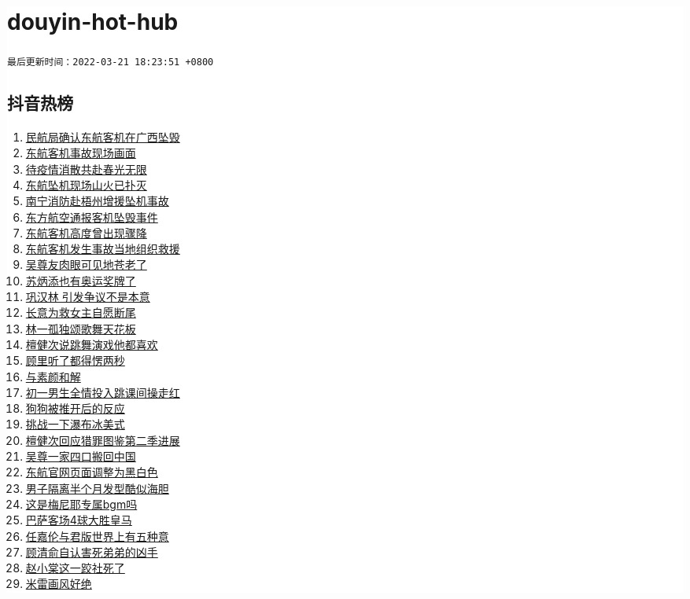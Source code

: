 # douyin-hot-hub

`最后更新时间：2022-03-21 18:23:51 +0800`

## 抖音热榜

1. [民航局确认东航客机在广西坠毁](https://www.douyin.com/search/%E6%B0%91%E8%88%AA%E5%B1%80%E7%A1%AE%E8%AE%A4%E4%B8%9C%E8%88%AA%E5%AE%A2%E6%9C%BA%E5%9C%A8%E5%B9%BF%E8%A5%BF%E5%9D%A0%E6%AF%81)
1. [东航客机事故现场画面](https://www.douyin.com/search/%E4%B8%9C%E8%88%AA%E5%AE%A2%E6%9C%BA%E4%BA%8B%E6%95%85%E7%8E%B0%E5%9C%BA%E7%94%BB%E9%9D%A2)
1. [待疫情消散共赴春光无限](https://www.douyin.com/search/%E5%BE%85%E7%96%AB%E6%83%85%E6%B6%88%E6%95%A3%E5%85%B1%E8%B5%B4%E6%98%A5%E5%85%89%E6%97%A0%E9%99%90)
1. [东航坠机现场山火已扑灭](https://www.douyin.com/search/%E4%B8%9C%E8%88%AA%E5%9D%A0%E6%9C%BA%E7%8E%B0%E5%9C%BA%E5%B1%B1%E7%81%AB%E5%B7%B2%E6%89%91%E7%81%AD)
1. [南宁消防赴梧州增援坠机事故](https://www.douyin.com/search/%E5%8D%97%E5%AE%81%E6%B6%88%E9%98%B2%E8%B5%B4%E6%A2%A7%E5%B7%9E%E5%A2%9E%E6%8F%B4%E5%9D%A0%E6%9C%BA%E4%BA%8B%E6%95%85)
1. [东方航空通报客机坠毁事件](https://www.douyin.com/search/%E4%B8%9C%E6%96%B9%E8%88%AA%E7%A9%BA%E9%80%9A%E6%8A%A5%E5%AE%A2%E6%9C%BA%E5%9D%A0%E6%AF%81%E4%BA%8B%E4%BB%B6)
1. [东航客机高度曾出现骤降](https://www.douyin.com/search/%E4%B8%9C%E8%88%AA%E5%AE%A2%E6%9C%BA%E9%AB%98%E5%BA%A6%E6%9B%BE%E5%87%BA%E7%8E%B0%E9%AA%A4%E9%99%8D)
1. [东航客机发生事故当地组织救援](https://www.douyin.com/search/%E4%B8%9C%E8%88%AA%E5%AE%A2%E6%9C%BA%E5%8F%91%E7%94%9F%E4%BA%8B%E6%95%85%E5%BD%93%E5%9C%B0%E7%BB%84%E7%BB%87%E6%95%91%E6%8F%B4)
1. [吴尊友肉眼可见地苍老了](https://www.douyin.com/search/%E5%90%B4%E5%B0%8A%E5%8F%8B%E8%82%89%E7%9C%BC%E5%8F%AF%E8%A7%81%E5%9C%B0%E8%8B%8D%E8%80%81%E4%BA%86)
1. [苏炳添也有奥运奖牌了](https://www.douyin.com/search/%E8%8B%8F%E7%82%B3%E6%B7%BB%E4%B9%9F%E6%9C%89%E5%A5%A5%E8%BF%90%E5%A5%96%E7%89%8C%E4%BA%86)
1. [巩汉林 引发争议不是本意](https://www.douyin.com/search/%E5%B7%A9%E6%B1%89%E6%9E%97%20%E5%BC%95%E5%8F%91%E4%BA%89%E8%AE%AE%E4%B8%8D%E6%98%AF%E6%9C%AC%E6%84%8F)
1. [长意为救女主自愿断尾](https://www.douyin.com/search/%E9%95%BF%E6%84%8F%E4%B8%BA%E6%95%91%E5%A5%B3%E4%B8%BB%E8%87%AA%E6%84%BF%E6%96%AD%E5%B0%BE)
1. [林一孤独颂歌舞天花板](https://www.douyin.com/search/%E6%9E%97%E4%B8%80%E5%AD%A4%E7%8B%AC%E9%A2%82%E6%AD%8C%E8%88%9E%E5%A4%A9%E8%8A%B1%E6%9D%BF)
1. [檀健次说跳舞演戏他都喜欢](https://www.douyin.com/search/%E6%AA%80%E5%81%A5%E6%AC%A1%E8%AF%B4%E8%B7%B3%E8%88%9E%E6%BC%94%E6%88%8F%E4%BB%96%E9%83%BD%E5%96%9C%E6%AC%A2)
1. [顾里听了都得愣两秒](https://www.douyin.com/search/%E9%A1%BE%E9%87%8C%E5%90%AC%E4%BA%86%E9%83%BD%E5%BE%97%E6%84%A3%E4%B8%A4%E7%A7%92)
1. [与素颜和解](https://www.douyin.com/search/%E4%B8%8E%E7%B4%A0%E9%A2%9C%E5%92%8C%E8%A7%A3)
1. [初一男生全情投入跳课间操走红](https://www.douyin.com/search/%E5%88%9D%E4%B8%80%E7%94%B7%E7%94%9F%E5%85%A8%E6%83%85%E6%8A%95%E5%85%A5%E8%B7%B3%E8%AF%BE%E9%97%B4%E6%93%8D%E8%B5%B0%E7%BA%A2)
1. [狗狗被推开后的反应](https://www.douyin.com/search/%E7%8B%97%E7%8B%97%E8%A2%AB%E6%8E%A8%E5%BC%80%E5%90%8E%E7%9A%84%E5%8F%8D%E5%BA%94)
1. [挑战一下瀑布冰美式](https://www.douyin.com/search/%E6%8C%91%E6%88%98%E4%B8%80%E4%B8%8B%E7%80%91%E5%B8%83%E5%86%B0%E7%BE%8E%E5%BC%8F)
1. [檀健次回应猎罪图鉴第二季进展](https://www.douyin.com/search/%E6%AA%80%E5%81%A5%E6%AC%A1%E5%9B%9E%E5%BA%94%E7%8C%8E%E7%BD%AA%E5%9B%BE%E9%89%B4%E7%AC%AC%E4%BA%8C%E5%AD%A3%E8%BF%9B%E5%B1%95)
1. [吴尊一家四口搬回中国](https://www.douyin.com/search/%E5%90%B4%E5%B0%8A%E4%B8%80%E5%AE%B6%E5%9B%9B%E5%8F%A3%E6%90%AC%E5%9B%9E%E4%B8%AD%E5%9B%BD)
1. [东航官网页面调整为黑白色](https://www.douyin.com/search/%E4%B8%9C%E8%88%AA%E5%AE%98%E7%BD%91%E9%A1%B5%E9%9D%A2%E8%B0%83%E6%95%B4%E4%B8%BA%E9%BB%91%E7%99%BD%E8%89%B2)
1. [男子隔离半个月发型酷似海胆](https://www.douyin.com/search/%E7%94%B7%E5%AD%90%E9%9A%94%E7%A6%BB%E5%8D%8A%E4%B8%AA%E6%9C%88%E5%8F%91%E5%9E%8B%E9%85%B7%E4%BC%BC%E6%B5%B7%E8%83%86)
1. [这是梅尼耶专属bgm吗](https://www.douyin.com/search/%E8%BF%99%E6%98%AF%E6%A2%85%E5%B0%BC%E8%80%B6%E4%B8%93%E5%B1%9Ebgm%E5%90%97)
1. [巴萨客场4球大胜皇马](https://www.douyin.com/search/%E5%B7%B4%E8%90%A8%E5%AE%A2%E5%9C%BA4%E7%90%83%E5%A4%A7%E8%83%9C%E7%9A%87%E9%A9%AC)
1. [任嘉伦与君版世界上有五种意](https://www.douyin.com/search/%E4%BB%BB%E5%98%89%E4%BC%A6%E4%B8%8E%E5%90%9B%E7%89%88%E4%B8%96%E7%95%8C%E4%B8%8A%E6%9C%89%E4%BA%94%E7%A7%8D%E6%84%8F)
1. [顾清俞自认害死弟弟的凶手](https://www.douyin.com/search/%E9%A1%BE%E6%B8%85%E4%BF%9E%E8%87%AA%E8%AE%A4%E5%AE%B3%E6%AD%BB%E5%BC%9F%E5%BC%9F%E7%9A%84%E5%87%B6%E6%89%8B)
1. [赵小棠这一跤社死了](https://www.douyin.com/search/%E8%B5%B5%E5%B0%8F%E6%A3%A0%E8%BF%99%E4%B8%80%E8%B7%A4%E7%A4%BE%E6%AD%BB%E4%BA%86)
1. [米雷画风好绝](https://www.douyin.com/search/%E7%B1%B3%E9%9B%B7%E7%94%BB%E9%A3%8E%E5%A5%BD%E7%BB%9D)